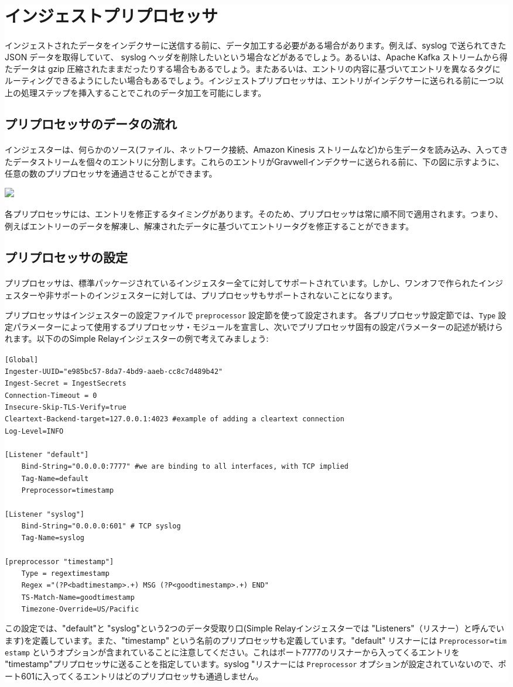 # インジェストプリプロセッサ

インジェストされたデータをインデクサーに送信する前に、データ加工する必要がある場合があります。例えば、syslog で送られてきた JSON データを取得していて、 syslog ヘッダを削除したいという場合などがあるでしょう。あるいは、Apache Kafka ストリームから得たデータは gzip 圧縮されたままだったりする場合もあるでしょう。またあるいは、エントリの内容に基づいてエントリを異なるタグにルーティングできるようにしたい場合もあるでしょう。インジェストプリプロセッサは、エントリがインデクサーに送られる前に一つ以上の処理ステップを挿入することでこれのデータ加工を可能にします。

## プリプロセッサのデータの流れ

インジェスターは、何らかのソース(ファイル、ネットワーク接続、Amazon Kinesis ストリームなど)から生データを読み込み、入ってきたデータストリームを個々のエントリに分割します。これらのエントリがGravwellインデクサーに送られる前に、下の図に示すように、任意の数のプリプロセッサを通過させることができます。

![](arch.png)

各プリプロセッサには、エントリを修正するタイミングがあります。そのため、プリプロセッサは常に順不同で適用されます。つまり、例えばエントリーのデータを解凍し、解凍されたデータに基づいてエントリータグを修正することができます。

## プリプロセッサの設定

プリプロセッサは、標準パッケージされているインジェスター全てに対してサポートされています。しかし、ワンオフで作られたインジェスターや非サポートのインジェスターに対しては、プリプロセッサもサポートされないことになります。

プリプロセッサはインジェスターの設定ファイルで `preprocessor` 設定節を使って設定されます。 各プリプロセッサ設定節では、`Type` 設定パラメーターによって使用するプリプロセッサ・モジュールを宣言し、次いでプリプロセッサ固有の設定パラメーターの記述が続けられます。以下ののSimple Relayインジェスターの例で考えてみましょう:

```
[Global]
Ingester-UUID="e985bc57-8da7-4bd9-aaeb-cc8c7d489b42"
Ingest-Secret = IngestSecrets
Connection-Timeout = 0
Insecure-Skip-TLS-Verify=true
Cleartext-Backend-target=127.0.0.1:4023 #example of adding a cleartext connection
Log-Level=INFO

[Listener "default"]
	Bind-String="0.0.0.0:7777" #we are binding to all interfaces, with TCP implied
	Tag-Name=default
	Preprocessor=timestamp

[Listener "syslog"]
	Bind-String="0.0.0.0:601" # TCP syslog
	Tag-Name=syslog

[preprocessor "timestamp"]
	Type = regextimestamp
	Regex ="(?P<badtimestamp>.+) MSG (?P<goodtimestamp>.+) END"
	TS-Match-Name=goodtimestamp
	Timezone-Override=US/Pacific
```

この設定では、"default"と "syslog"という2つのデータ受取り口(Simple Relayインジェスターでは "Listeners"（リスナー）と呼んでいます)を定義しています。また、"timestamp" という名前のプリプロセッサも定義しています。"default" リスナーには `Preprocessor=timestamp` というオプションが含まれていることに注意してください。これはポート7777のリスナーから入ってくるエントリを "timestamp"プリプロセッサに送ることを指定しています。syslog "リスナーには `Preprocessor` オプションが設定されていないので、ポート601に入ってくるエントリはどのプリプロセッサも通過しません。
